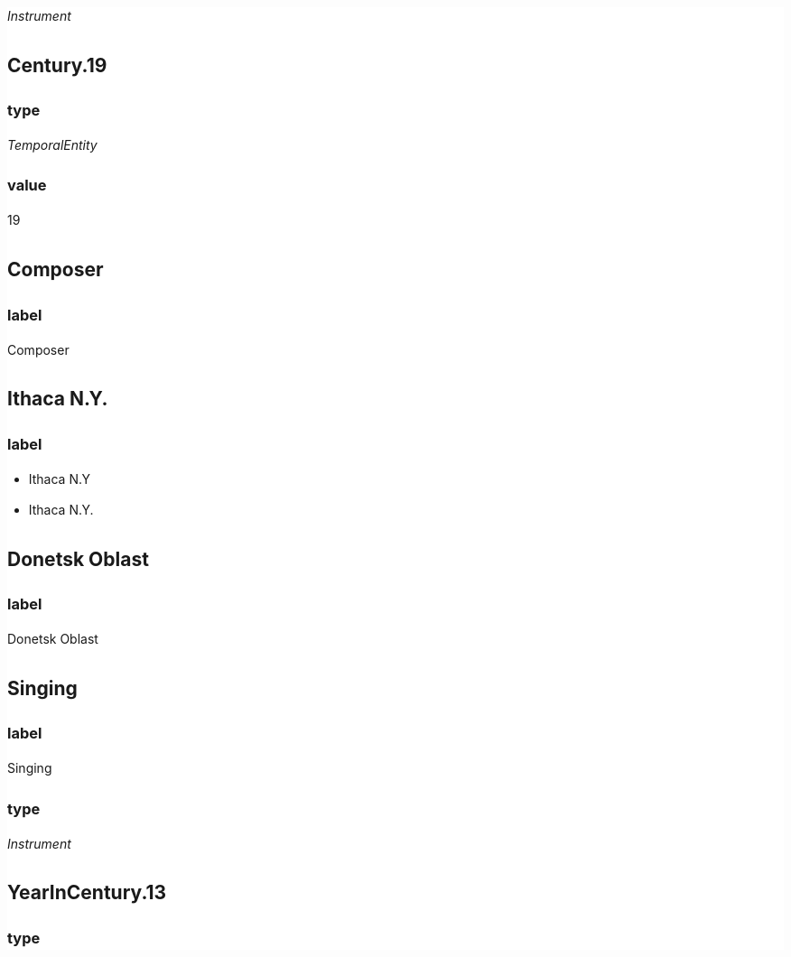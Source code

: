 
*Instrument*

## Century.19

### type


*TemporalEntity*

### value


19

## Composer

### label


Composer

## Ithaca N.Y.

### label

 - Ithaca N.Y

 - Ithaca N.Y.

## Donetsk Oblast

### label


Donetsk Oblast

## Singing

### label


Singing

### type


*Instrument*

## YearInCentury.13

### type
